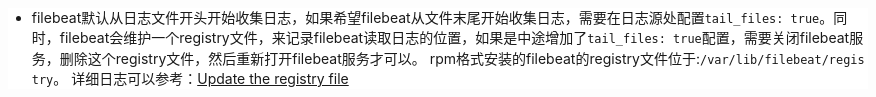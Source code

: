 - filebeat默认从日志文件开头开始收集日志，如果希望filebeat从文件末尾开始收集日志，需要在日志源处配置`tail_files: true`。同时，filebeat会维护一个registry文件，来记录filebeat读取日志的位置，如果是中途增加了`tail_files: true`配置，需要关闭filebeat服务，删除这个registry文件，然后重新打开filebeat服务才可以。 rpm格式安装的filebeat的registry文件位于:`/var/lib/filebeat/registry`。 详细日志可以参考：[Update the registry file](https://www.elastic.co/guide/en/beats/filebeat/master/migration-registry-file.html)
